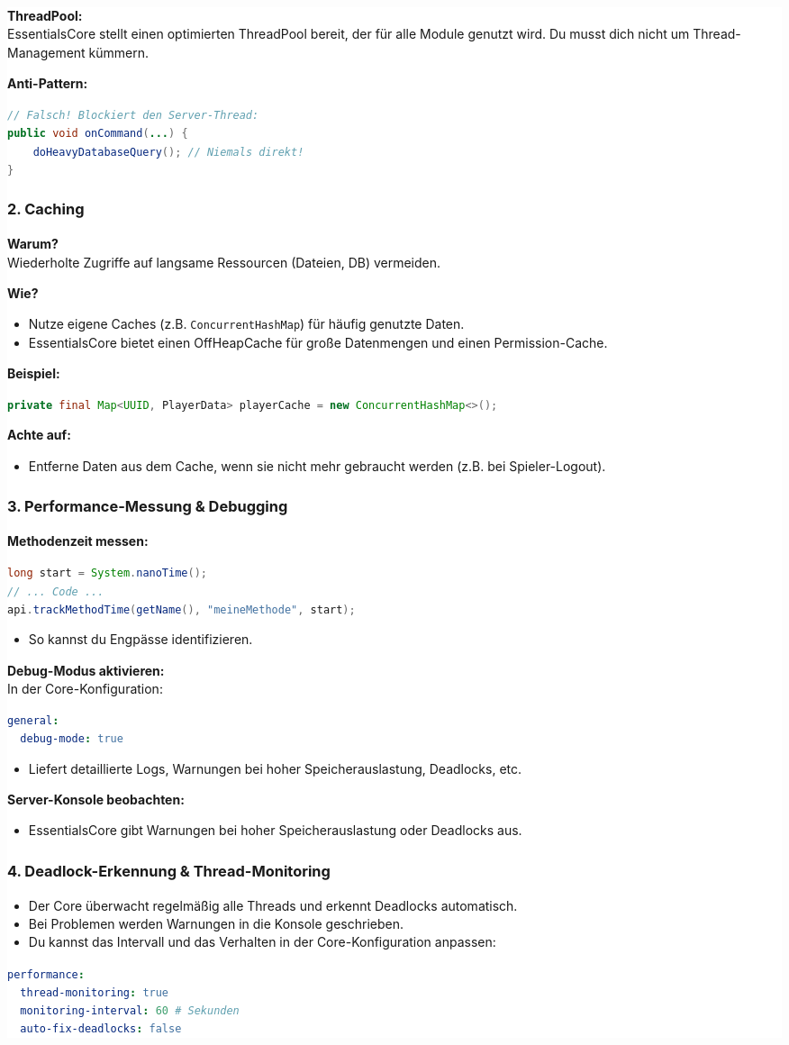 **ThreadPool:**  
EssentialsCore stellt einen optimierten ThreadPool bereit, der für alle Module genutzt wird. Du musst dich nicht um Thread-Management kümmern.

**Anti-Pattern:**
```java
// Falsch! Blockiert den Server-Thread:
public void onCommand(...) {
    doHeavyDatabaseQuery(); // Niemals direkt!
}
```

### 2. Caching

**Warum?**  
Wiederholte Zugriffe auf langsame Ressourcen (Dateien, DB) vermeiden.

**Wie?**
- Nutze eigene Caches (z.B. `ConcurrentHashMap`) für häufig genutzte Daten.
- EssentialsCore bietet einen OffHeapCache für große Datenmengen und einen Permission-Cache.

**Beispiel:**
```java
private final Map<UUID, PlayerData> playerCache = new ConcurrentHashMap<>();
```

**Achte auf:**
- Entferne Daten aus dem Cache, wenn sie nicht mehr gebraucht werden (z.B. bei Spieler-Logout).

### 3. Performance-Messung & Debugging

**Methodenzeit messen:**
```java
long start = System.nanoTime();
// ... Code ...
api.trackMethodTime(getName(), "meineMethode", start);
```
- So kannst du Engpässe identifizieren.

**Debug-Modus aktivieren:**  
In der Core-Konfiguration:  
```yaml
general:
  debug-mode: true
```
- Liefert detaillierte Logs, Warnungen bei hoher Speicherauslastung, Deadlocks, etc.

**Server-Konsole beobachten:**
- EssentialsCore gibt Warnungen bei hoher Speicherauslastung oder Deadlocks aus.

### 4. Deadlock-Erkennung & Thread-Monitoring

- Der Core überwacht regelmäßig alle Threads und erkennt Deadlocks automatisch.
- Bei Problemen werden Warnungen in die Konsole geschrieben.
- Du kannst das Intervall und das Verhalten in der Core-Konfiguration anpassen:
```yaml
performance:
  thread-monitoring: true
  monitoring-interval: 60 # Sekunden
  auto-fix-deadlocks: false
```

